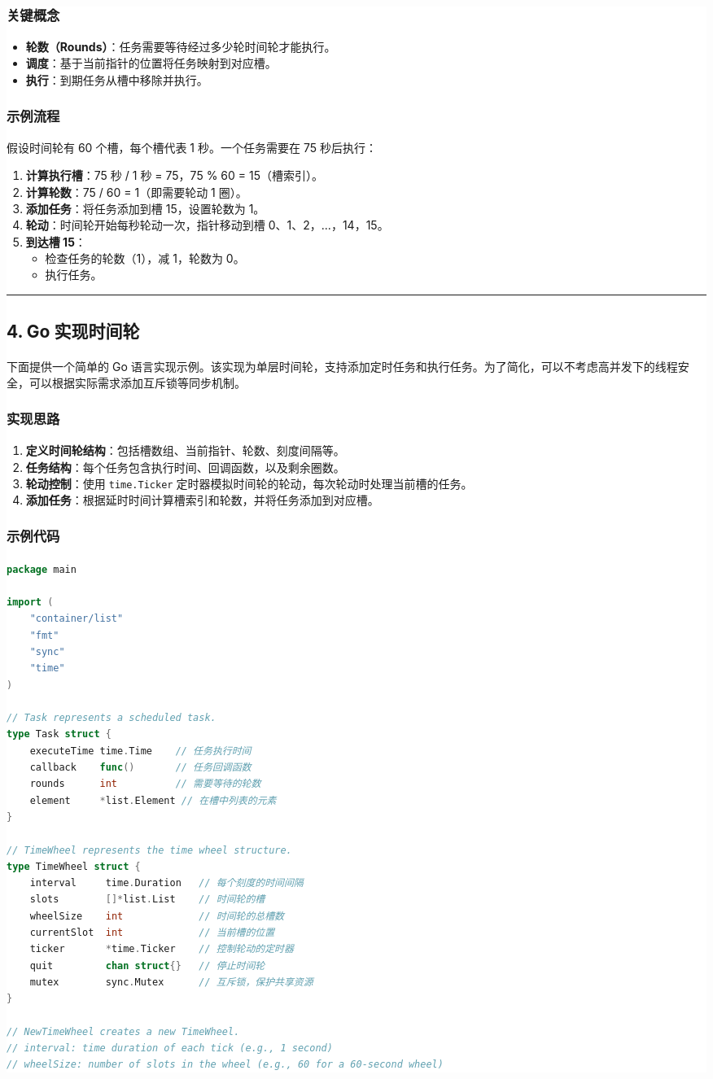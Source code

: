 ### 关键概念

- **轮数（Rounds）**：任务需要等待经过多少轮时间轮才能执行。
- **调度**：基于当前指针的位置将任务映射到对应槽。
- **执行**：到期任务从槽中移除并执行。

### 示例流程

假设时间轮有 60 个槽，每个槽代表 1 秒。一个任务需要在 75 秒后执行：

1. **计算执行槽**：75 秒 / 1 秒 = 75，75 % 60 = 15（槽索引）。
2. **计算轮数**：75 / 60 = 1（即需要轮动 1 圈）。
3. **添加任务**：将任务添加到槽 15，设置轮数为 1。
4. **轮动**：时间轮开始每秒轮动一次，指针移动到槽 0、1、2，...，14，15。
5. **到达槽 15**：
   - 检查任务的轮数（1），减 1，轮数为 0。
   - 执行任务。

---

## 4. Go 实现时间轮

下面提供一个简单的 Go 语言实现示例。该实现为单层时间轮，支持添加定时任务和执行任务。为了简化，可以不考虑高并发下的线程安全，可以根据实际需求添加互斥锁等同步机制。

### 实现思路

1. **定义时间轮结构**：包括槽数组、当前指针、轮数、刻度间隔等。
2. **任务结构**：每个任务包含执行时间、回调函数，以及剩余圈数。
3. **轮动控制**：使用 `time.Ticker` 定时器模拟时间轮的轮动，每次轮动时处理当前槽的任务。
4. **添加任务**：根据延时时间计算槽索引和轮数，并将任务添加到对应槽。

### 示例代码

```go
package main

import (
    "container/list"
    "fmt"
    "sync"
    "time"
)

// Task represents a scheduled task.
type Task struct {
    executeTime time.Time    // 任务执行时间
    callback    func()       // 任务回调函数
    rounds      int          // 需要等待的轮数
    element     *list.Element // 在槽中列表的元素
}

// TimeWheel represents the time wheel structure.
type TimeWheel struct {
    interval     time.Duration   // 每个刻度的时间间隔
    slots        []*list.List    // 时间轮的槽
    wheelSize    int             // 时间轮的总槽数
    currentSlot  int             // 当前槽的位置
    ticker       *time.Ticker    // 控制轮动的定时器
    quit         chan struct{}   // 停止时间轮
    mutex        sync.Mutex      // 互斥锁，保护共享资源
}

// NewTimeWheel creates a new TimeWheel.
// interval: time duration of each tick (e.g., 1 second)
// wheelSize: number of slots in the wheel (e.g., 60 for a 60-second wheel)
```